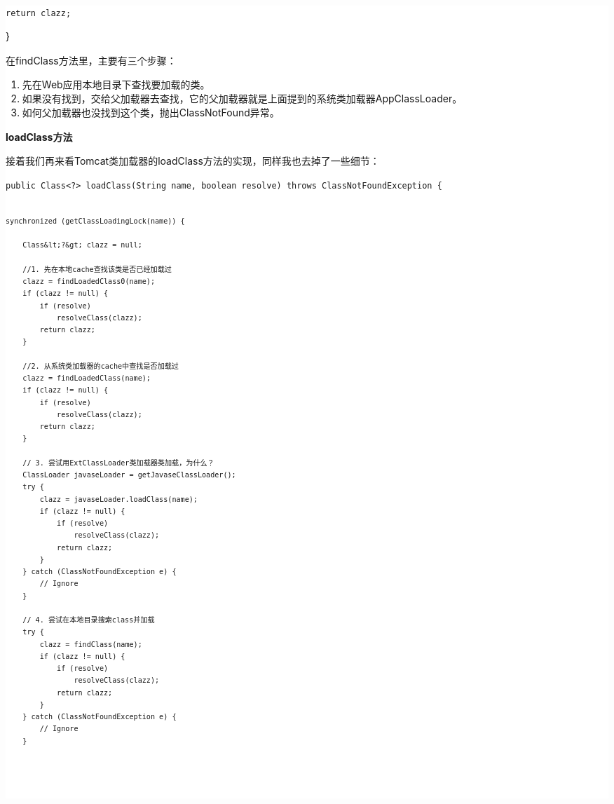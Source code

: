     return clazz;
}
</code></pre><p>在findClass方法里，主要有三个步骤：</p><ol>
<li>先在Web应用本地目录下查找要加载的类。</li>
<li>如果没有找到，交给父加载器去查找，它的父加载器就是上面提到的系统类加载器AppClassLoader。</li>
<li>如何父加载器也没找到这个类，抛出ClassNotFound异常。</li>
</ol><p><strong>loadClass方法</strong></p><p>接着我们再来看Tomcat类加载器的loadClass方法的实现，同样我也去掉了一些细节：</p><pre><code>public Class&lt;?&gt; loadClass(String name, boolean resolve) throws ClassNotFoundException {

    synchronized (getClassLoadingLock(name)) {
 
        Class&lt;?&gt; clazz = null;

        //1. 先在本地cache查找该类是否已经加载过
        clazz = findLoadedClass0(name);
        if (clazz != null) {
            if (resolve)
                resolveClass(clazz);
            return clazz;
        }

        //2. 从系统类加载器的cache中查找是否加载过
        clazz = findLoadedClass(name);
        if (clazz != null) {
            if (resolve)
                resolveClass(clazz);
            return clazz;
        }

        // 3. 尝试用ExtClassLoader类加载器类加载，为什么？
        ClassLoader javaseLoader = getJavaseClassLoader();
        try {
            clazz = javaseLoader.loadClass(name);
            if (clazz != null) {
                if (resolve)
                    resolveClass(clazz);
                return clazz;
            }
        } catch (ClassNotFoundException e) {
            // Ignore
        }

        // 4. 尝试在本地目录搜索class并加载
        try {
            clazz = findClass(name);
            if (clazz != null) {
                if (resolve)
                    resolveClass(clazz);
                return clazz;
            }
        } catch (ClassNotFoundException e) {
            // Ignore
        }
